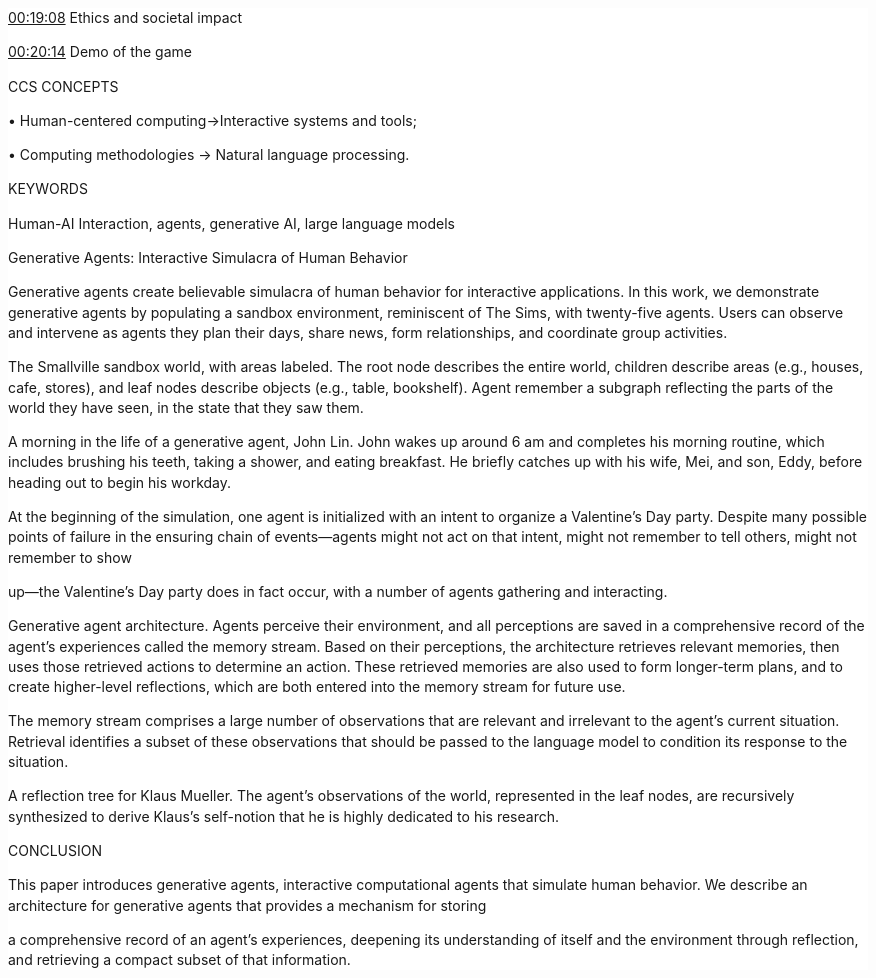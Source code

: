 [00:19:08](https://youtu.be/aIDSmgsT4p8?t=1148) Ethics and societal impact

[00:20:14](https://youtu.be/aIDSmgsT4p8?t=1214) Demo of the game

CCS CONCEPTS

• Human-centered computing→Interactive systems and tools;

• Computing methodologies → Natural language processing.

KEYWORDS

Human-AI Interaction, agents, generative AI, large language models

Generative Agents: Interactive Simulacra of Human Behavior

Generative agents create believable simulacra of human behavior for interactive applications. In this work, we demonstrate generative agents by populating a sandbox environment, reminiscent of The Sims, with twenty-five agents. Users can observe and intervene as agents they plan their days, share news, form relationships, and coordinate group activities.

The Smallville sandbox world, with areas labeled. The root node describes the entire world, children describe areas (e.g., houses, cafe, stores), and leaf nodes describe objects (e.g., table, bookshelf). Agent remember a subgraph reflecting the parts of the world they have seen, in the state that they saw them.

A morning in the life of a generative agent, John Lin. John wakes up around 6 am and completes his morning routine, which includes brushing his teeth, taking a shower, and eating breakfast. He briefly catches up with his wife, Mei, and son, Eddy, before heading out to begin his workday.

At the beginning of the simulation, one agent is initialized with an intent to organize a Valentine’s Day party. Despite many possible points of failure in the ensuring chain of events—agents might not act on that intent, might not remember to tell others, might not remember to show

up—the Valentine’s Day party does in fact occur, with a number of agents gathering and  interacting.

Generative agent architecture. Agents perceive their environment, and all perceptions are saved in a comprehensive record of the agent’s experiences called the memory stream. Based on their perceptions, the architecture retrieves relevant memories, then uses those retrieved actions to determine an action. These retrieved memories are also used to form longer-term plans, and to create higher-level reflections, which are both entered into the memory stream for future use.

The memory stream comprises a large number of observations that are relevant and irrelevant to the agent’s current situation. Retrieval identifies a subset of these observations that should be passed to the language model to condition its response to the situation.

A reflection tree for Klaus Mueller. The agent’s observations of the world, represented in the leaf nodes, are recursively synthesized to derive Klaus’s self-notion that he is highly dedicated to his research.

CONCLUSION

This paper introduces generative agents, interactive computational agents that simulate human behavior. We describe an architecture for generative agents that provides a mechanism for storing

a comprehensive record of an agent’s experiences, deepening its understanding of itself and the environment through reflection, and retrieving a compact subset of that information.

